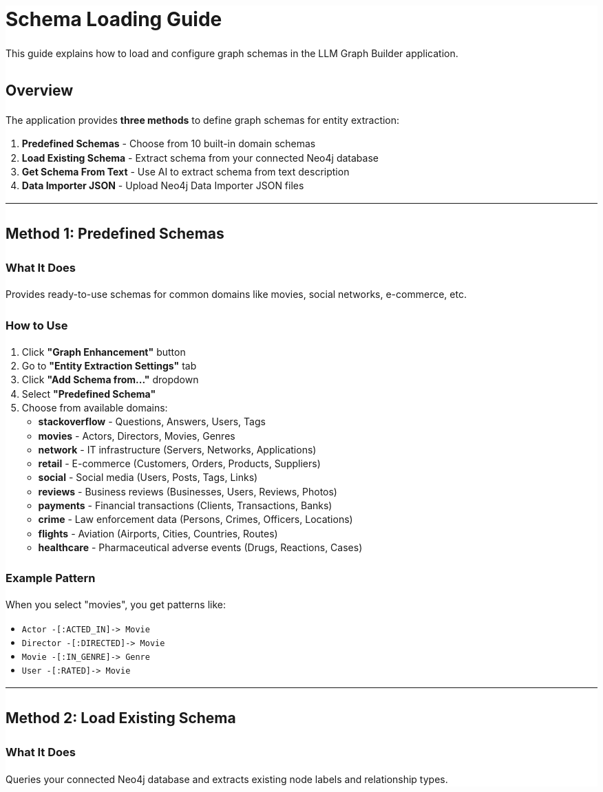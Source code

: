 # Schema Loading Guide

This guide explains how to load and configure graph schemas in the LLM Graph Builder application.

## Overview

The application provides **three methods** to define graph schemas for entity extraction:

1. **Predefined Schemas** - Choose from 10 built-in domain schemas
2. **Load Existing Schema** - Extract schema from your connected Neo4j database
3. **Get Schema From Text** - Use AI to extract schema from text description
4. **Data Importer JSON** - Upload Neo4j Data Importer JSON files

---

## Method 1: Predefined Schemas

### What It Does
Provides ready-to-use schemas for common domains like movies, social networks, e-commerce, etc.

### How to Use
1. Click **"Graph Enhancement"** button
2. Go to **"Entity Extraction Settings"** tab
3. Click **"Add Schema from..."** dropdown
4. Select **"Predefined Schema"**
5. Choose from available domains:
   - **stackoverflow** - Questions, Answers, Users, Tags
   - **movies** - Actors, Directors, Movies, Genres
   - **network** - IT infrastructure (Servers, Networks, Applications)
   - **retail** - E-commerce (Customers, Orders, Products, Suppliers)
   - **social** - Social media (Users, Posts, Tags, Links)
   - **reviews** - Business reviews (Businesses, Users, Reviews, Photos)
   - **payments** - Financial transactions (Clients, Transactions, Banks)
   - **crime** - Law enforcement data (Persons, Crimes, Officers, Locations)
   - **flights** - Aviation (Airports, Cities, Countries, Routes)
   - **healthcare** - Pharmaceutical adverse events (Drugs, Reactions, Cases)

### Example Pattern
When you select "movies", you get patterns like:
- `Actor -[:ACTED_IN]-> Movie`
- `Director -[:DIRECTED]-> Movie`
- `Movie -[:IN_GENRE]-> Genre`
- `User -[:RATED]-> Movie`

---

## Method 2: Load Existing Schema

### What It Does
Queries your connected Neo4j database and extracts existing node labels and relationship types.
